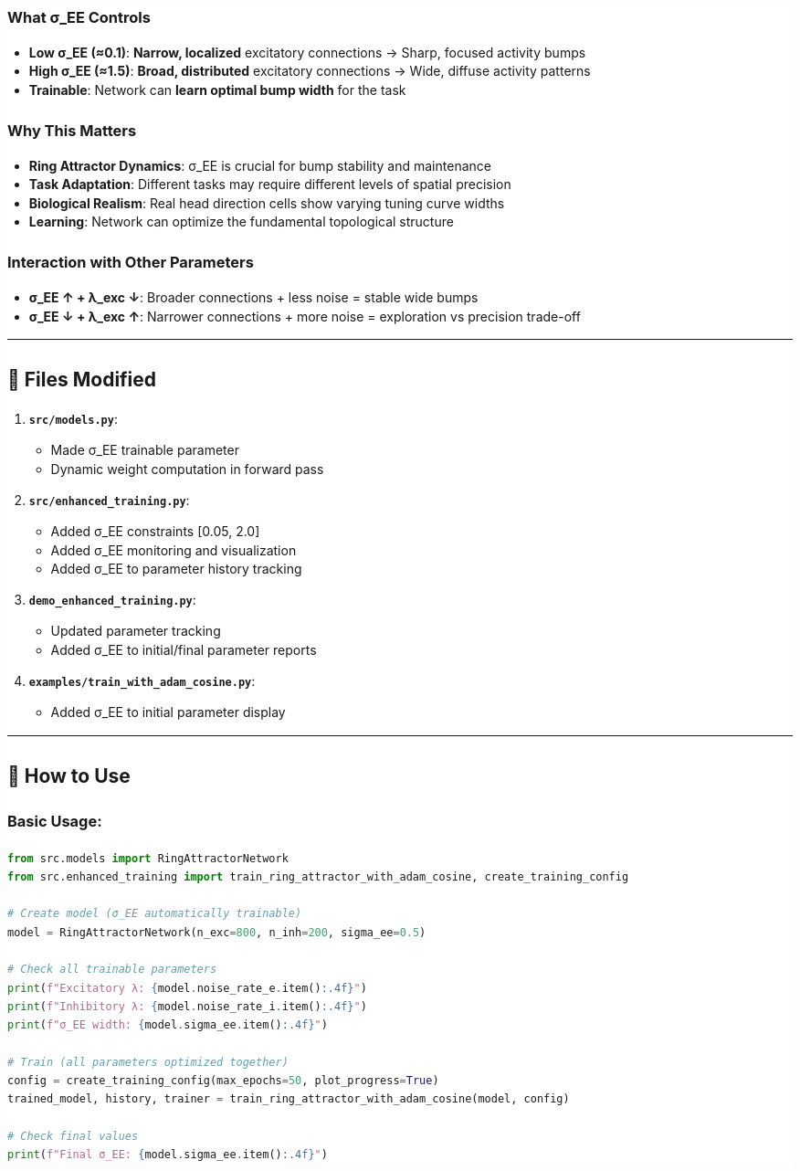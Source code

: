 ### **What σ_EE Controls**
- **Low σ_EE (≈0.1)**: **Narrow, localized** excitatory connections → Sharp, focused activity bumps
- **High σ_EE (≈1.5)**: **Broad, distributed** excitatory connections → Wide, diffuse activity patterns
- **Trainable**: Network can **learn optimal bump width** for the task

### **Why This Matters**
- **Ring Attractor Dynamics**: σ_EE is crucial for bump stability and maintenance
- **Task Adaptation**: Different tasks may require different levels of spatial precision
- **Biological Realism**: Real head direction cells show varying tuning curve widths
- **Learning**: Network can optimize the fundamental topological structure

### **Interaction with Other Parameters**
- **σ_EE ↑ + λ_exc ↓**: Broader connections + less noise = stable wide bumps
- **σ_EE ↓ + λ_exc ↑**: Narrower connections + more noise = exploration vs precision trade-off

---

## 📁 **Files Modified**

1. **`src/models.py`**: 
   - Made σ_EE trainable parameter
   - Dynamic weight computation in forward pass

2. **`src/enhanced_training.py`**: 
   - Added σ_EE constraints [0.05, 2.0]
   - Added σ_EE monitoring and visualization
   - Added σ_EE to parameter history tracking

3. **`demo_enhanced_training.py`**: 
   - Updated parameter tracking
   - Added σ_EE to initial/final parameter reports

4. **`examples/train_with_adam_cosine.py`**: 
   - Added σ_EE to initial parameter display

---

## 🚀 **How to Use**

### **Basic Usage:**
```python
from src.models import RingAttractorNetwork
from src.enhanced_training import train_ring_attractor_with_adam_cosine, create_training_config

# Create model (σ_EE automatically trainable)
model = RingAttractorNetwork(n_exc=800, n_inh=200, sigma_ee=0.5)

# Check all trainable parameters
print(f"Excitatory λ: {model.noise_rate_e.item():.4f}")
print(f"Inhibitory λ: {model.noise_rate_i.item():.4f}")
print(f"σ_EE width: {model.sigma_ee.item():.4f}")

# Train (all parameters optimized together)
config = create_training_config(max_epochs=50, plot_progress=True)
trained_model, history, trainer = train_ring_attractor_with_adam_cosine(model, config)

# Check final values
print(f"Final σ_EE: {model.sigma_ee.item():.4f}")
```

